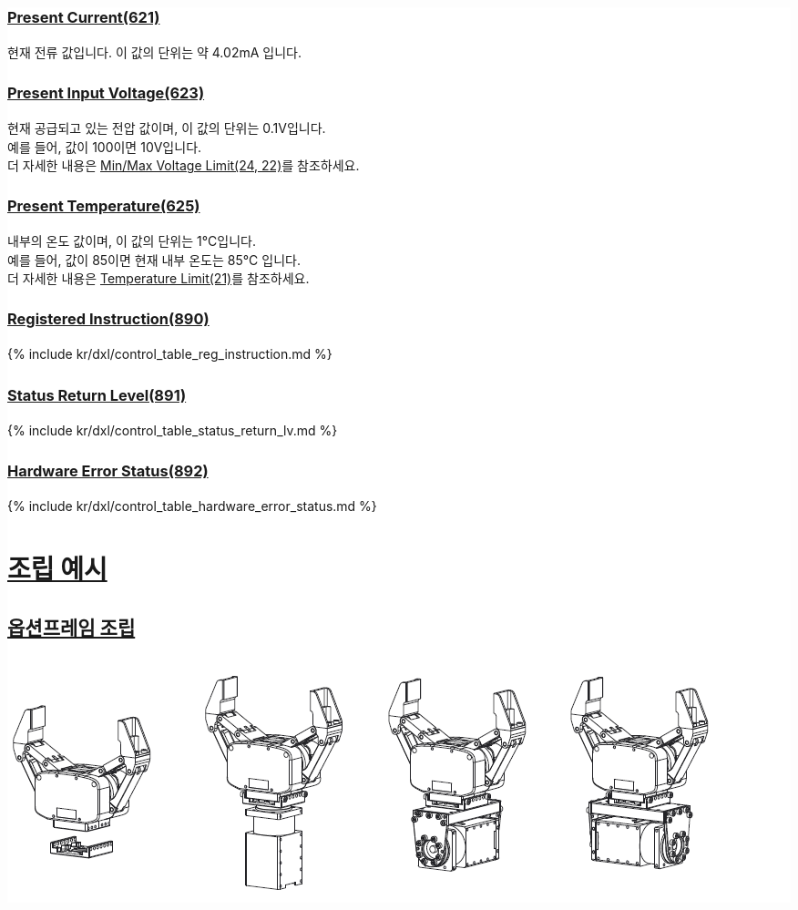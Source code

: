 ### <a name="present-current"></a>**[Present Current(621)](#present-current621)**
현재 전류 값입니다. 이 값의 단위는 약 4.02mA 입니다.

### <a name="present-input-voltage"></a>**[Present Input Voltage(623)](#present-input-voltage623)**
현재 공급되고 있는 전압 값이며, 이 값의 단위는 0.1V입니다.  
예를 들어, 값이 100이면 10V입니다.  
더 자세한 내용은 [Min/Max Voltage Limit(24, 22)](#max-voltage-limit)를 참조하세요.

### <a name="present-temperature"></a>**[Present Temperature(625)](#present-temperature625)**
내부의 온도 값이며, 이 값의 단위는 1&deg;C입니다.  
예를 들어, 값이 85이면 현재 내부 온도는 85&deg;C 입니다.  
더 자세한 내용은 [Temperature Limit(21)](#temperature-limit)를 참조하세요.

### <a name="registered-instruction"></a>**[Registered Instruction(890)](#registered-instruction890)**
{% include kr/dxl/control_table_reg_instruction.md %}

### <a name="status-return-level"></a>**[Status Return Level(891)](#status-return-level891)**
{% include kr/dxl/control_table_status_return_lv.md %}

### <a name="hardware-error-status"></a>**[Hardware Error Status(892)](#hardware-error-status892)**
{% include kr/dxl/control_table_hardware_error_status.md %}


# [조립 예시](#조립-예시)

## [옵션프레임 조립](#옵션프레임-조립)

![](/assets/images/platform/rh_p12_rn/rh-p12-rn_assembly.png)
